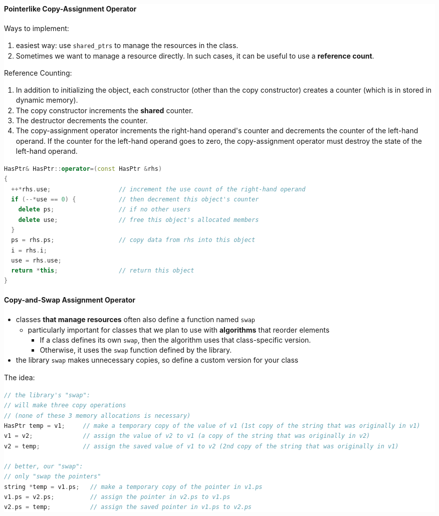 #### Pointerlike Copy-Assignment Operator

Ways to implement:
1. easiest way: use `shared_ptrs` to manage the resources in the class.
2. Sometimes we want to manage a resource directly. In such cases, it can be useful to use a **reference count**.

Reference Counting:
1. In addition to initializing the object, each constructor (other than the copy constructor) creates a counter (which is in stored in dynamic memory).
2. The copy constructor increments the **shared** counter.
3. The destructor decrements the counter.
4. The copy-assignment operator increments the right-hand operand's counter and decrements the counter of the left-hand operand. If the counter for the left-hand operand goes to zero, the copy-assignment operator must destroy the state of the left-hand operand.

```cpp
HasPtr& HasPtr::operator=(const HasPtr &rhs)
{
  ++*rhs.use;                   // increment the use count of the right-hand operand
  if (--*use == 0) {            // then decrement this object's counter
    delete ps;                  // if no other users
    delete use;                 // free this object's allocated members
  }
  ps = rhs.ps;                  // copy data from rhs into this object
  i = rhs.i;
  use = rhs.use;
  return *this;                 // return this object
}
```

#### Copy-and-Swap Assignment Operator

- classes **that manage resources** often also define a function named `swap`
  - particularly important for classes that we plan to use with **algorithms** that reorder elements
    - If a class defines its own `swap`, then the algorithm uses that class-specific version.
    - Otherwise, it uses the `swap` function defined by the library.
- the library `swap` makes unnecessary copies, so define a custom version for your class

The idea:

```cpp
// the library's "swap":
// will make three copy operations
// (none of these 3 memory allocations is necessary)
HasPtr temp = v1;     // make a temporary copy of the value of v1 (1st copy of the string that was originally in v1)
v1 = v2;              // assign the value of v2 to v1 (a copy of the string that was originally in v2)
v2 = temp;            // assign the saved value of v1 to v2 (2nd copy of the string that was originally in v1)

// better, our "swap":
// only "swap the pointers"
string *temp = v1.ps;   // make a temporary copy of the pointer in v1.ps
v1.ps = v2.ps;          // assign the pointer in v2.ps to v1.ps        
v2.ps = temp;           // assign the saved pointer in v1.ps to v2.ps  
```
